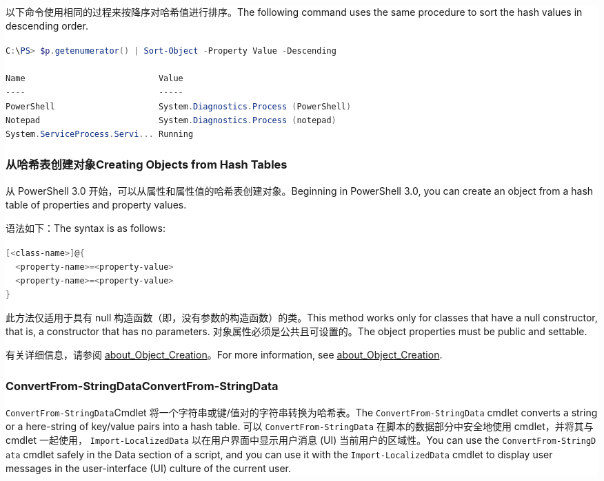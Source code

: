 <span data-ttu-id="a47d2-197">以下命令使用相同的过程来按降序对哈希值进行排序。</span><span class="sxs-lookup"><span data-stu-id="a47d2-197">The following command uses the same procedure to sort the hash values in descending order.</span></span>

```powershell
C:\PS> $p.getenumerator() | Sort-Object -Property Value -Descending

Name                           Value
----                           -----
PowerShell                     System.Diagnostics.Process (PowerShell)
Notepad                        System.Diagnostics.Process (notepad)
System.ServiceProcess.Servi... Running
```

### <a name="creating-objects-from-hash-tables"></a><span data-ttu-id="a47d2-198">从哈希表创建对象</span><span class="sxs-lookup"><span data-stu-id="a47d2-198">Creating Objects from Hash Tables</span></span>

<span data-ttu-id="a47d2-199">从 PowerShell 3.0 开始，可以从属性和属性值的哈希表创建对象。</span><span class="sxs-lookup"><span data-stu-id="a47d2-199">Beginning in PowerShell 3.0, you can create an object from a hash table of properties and property values.</span></span>

<span data-ttu-id="a47d2-200">语法如下：</span><span class="sxs-lookup"><span data-stu-id="a47d2-200">The syntax is as follows:</span></span>

```powershell
[<class-name>]@{
  <property-name>=<property-value>
  <property-name>=<property-value>
}
```

<span data-ttu-id="a47d2-201">此方法仅适用于具有 null 构造函数（即，没有参数的构造函数）的类。</span><span class="sxs-lookup"><span data-stu-id="a47d2-201">This method works only for classes that have a null constructor, that is, a constructor that has no parameters.</span></span> <span data-ttu-id="a47d2-202">对象属性必须是公共且可设置的。</span><span class="sxs-lookup"><span data-stu-id="a47d2-202">The object properties must be public and settable.</span></span>

<span data-ttu-id="a47d2-203">有关详细信息，请参阅 [about_Object_Creation](about_Object_Creation.md)。</span><span class="sxs-lookup"><span data-stu-id="a47d2-203">For more information, see [about_Object_Creation](about_Object_Creation.md).</span></span>

### <a name="convertfrom-stringdata"></a><span data-ttu-id="a47d2-204">ConvertFrom-StringData</span><span class="sxs-lookup"><span data-stu-id="a47d2-204">ConvertFrom-StringData</span></span>

<span data-ttu-id="a47d2-205">`ConvertFrom-StringData`Cmdlet 将一个字符串或键/值对的字符串转换为哈希表。</span><span class="sxs-lookup"><span data-stu-id="a47d2-205">The `ConvertFrom-StringData` cmdlet converts a string or a here-string of key/value pairs into a hash table.</span></span> <span data-ttu-id="a47d2-206">可以 `ConvertFrom-StringData` 在脚本的数据部分中安全地使用 cmdlet，并将其与 cmdlet 一起使用， `Import-LocalizedData` 以在用户界面中显示用户消息 (UI) 当前用户的区域性。</span><span class="sxs-lookup"><span data-stu-id="a47d2-206">You can use the `ConvertFrom-StringData` cmdlet safely in the Data section of a script, and you can use it with the `Import-LocalizedData` cmdlet to display user messages in the user-interface (UI) culture of the current user.</span></span>
